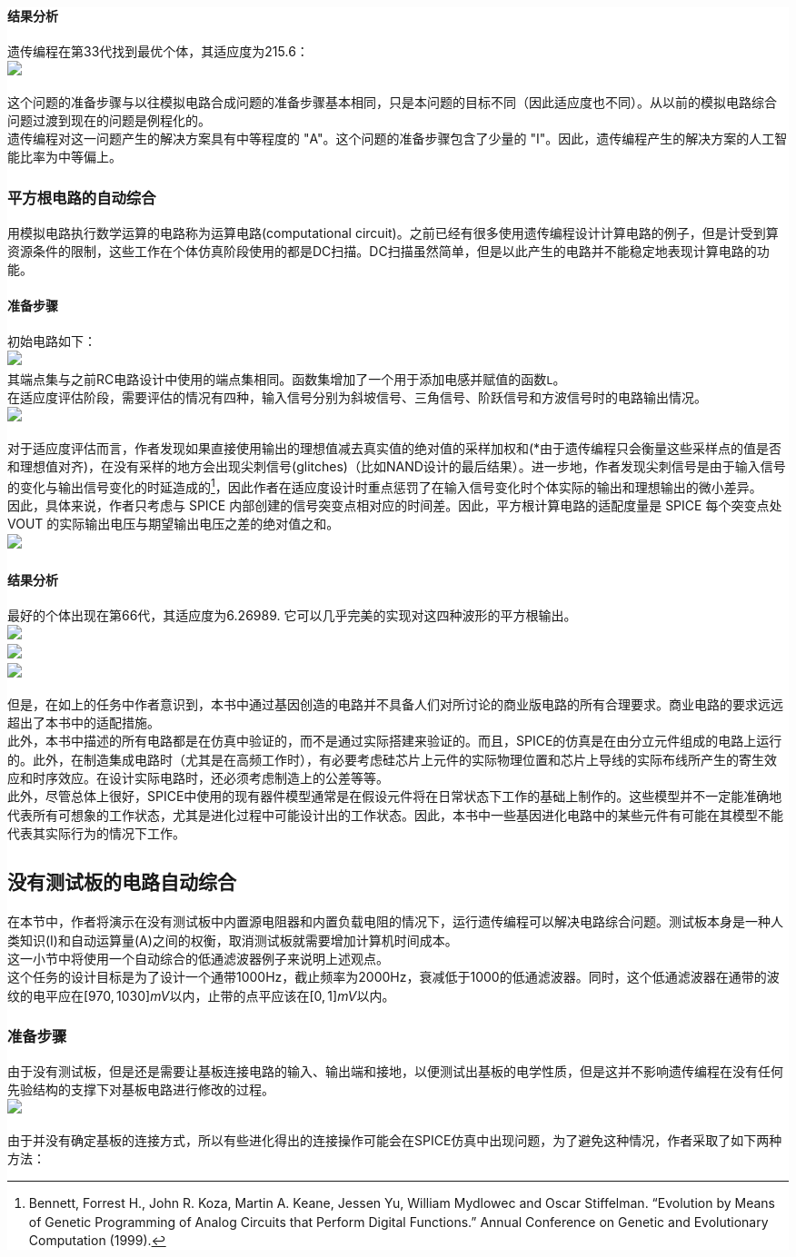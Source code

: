 #### 结果分析
遗传编程在第33代找到最优个体，其适应度为215.6：  
<img src=https://cdn.jsdelivr.net/gh/l61012345/Pic/img/20240111132431.png width=60%>   

这个问题的准备步骤与以往模拟电路合成问题的准备步骤基本相同，只是本问题的目标不同（因此适应度也不同）。从以前的模拟电路综合问题过渡到现在的问题是例程化的。  
遗传编程对这一问题产生的解决方案具有中等程度的 "A"。这个问题的准备步骤包含了少量的 "I"。因此，遗传编程产生的解决方案的人工智能比率为中等偏上。  

### 平方根电路的自动综合
用模拟电路执行数学运算的电路称为运算电路(computational circuit)。之前已经有很多使用遗传编程设计计算电路的例子，但是计受到算资源条件的限制，这些工作在个体仿真阶段使用的都是DC扫描。DC扫描虽然简单，但是以此产生的电路并不能稳定地表现计算电路的功能。  

#### 准备步骤
初始电路如下：  
<img src=https://cdn.jsdelivr.net/gh/l61012345/Pic/img/20240110143114.png width=40%>   
其端点集与之前RC电路设计中使用的端点集相同。函数集增加了一个用于添加电感并赋值的函数`L`。  
在适应度评估阶段，需要评估的情况有四种，输入信号分别为斜坡信号、三角信号、阶跃信号和方波信号时的电路输出情况。  
<img src = https://cdn.jsdelivr.net/gh/l61012345/Pic/img/20240111150119.png width=50%>    

对于适应度评估而言，作者发现如果直接使用输出的理想值减去真实值的绝对值的采样加权和(\*由于遗传编程只会衡量这些采样点的值是否和理想值对齐)，在没有采样的地方会出现尖刺信号(glitches)（比如NAND设计的最后结果）。进一步地，作者发现尖刺信号是由于输入信号的变化与输出信号变化的时延造成的[^6]，因此作者在适应度设计时重点惩罚了在输入信号变化时个体实际的输出和理想输出的微小差异。  
因此，具体来说，作者只考虑与 SPICE 内部创建的信号突变点相对应的时间差。因此，平方根计算电路的适配度量是 SPICE 每个突变点处 VOUT 的实际输出电压与期望输出电压之差的绝对值之和。  
<img src = https://cdn.jsdelivr.net/gh/l61012345/Pic/img/20240111151742.png width=50%>  

#### 结果分析
最好的个体出现在第66代，其适应度为6.26989. 它可以几乎完美的实现对这四种波形的平方根输出。  
<img src = https://cdn.jsdelivr.net/gh/l61012345/Pic/img/20240111151902.png width=50%>  
<img src = https://cdn.jsdelivr.net/gh/l61012345/Pic/img/20240111151942.png width=50%>   
<img src = https://cdn.jsdelivr.net/gh/l61012345/Pic/img/20240111152021.png width=50%>  

但是，在如上的任务中作者意识到，本书中通过基因创造的电路并不具备人们对所讨论的商业版电路的所有合理要求。商业电路的要求远远超出了本书中的适配措施。  
此外，本书中描述的所有电路都是在仿真中验证的，而不是通过实际搭建来验证的。而且，SPICE的仿真是在由分立元件组成的电路上运行的。此外，在制造集成电路时（尤其是在高频工作时），有必要考虑硅芯片上元件的实际物理位置和芯片上导线的实际布线所产生的寄生效应和时序效应。在设计实际电路时，还必须考虑制造上的公差等等。  
此外，尽管总体上很好，SPICE中使用的现有器件模型通常是在假设元件将在日常状态下工作的基础上制作的。这些模型并不一定能准确地代表所有可想象的工作状态，尤其是进化过程中可能设计出的工作状态。因此，本书中一些基因进化电路中的某些元件有可能在其模型不能代表其实际行为的情况下工作。  

## 没有测试板的电路自动综合
在本节中，作者将演示在没有测试板中内置源电阻器和内置负载电阻的情况下，运行遗传编程可以解决电路综合问题。测试板本身是一种人类知识(I)和自动运算量(A)之间的权衡，取消测试板就需要增加计算机时间成本。  
这一小节中将使用一个自动综合的低通滤波器例子来说明上述观点。  
这个任务的设计目标是为了设计一个通带1000Hz，截止频率为2000Hz，衰减低于1000的低通滤波器。同时，这个低通滤波器在通带的波纹的电平应在$[970,1030]mV$以内，止带的点平应该在$[0,1]mV$以内。  

### 准备步骤
由于没有测试板，但是还是需要让基板连接电路的输入、输出端和接地，以便测试出基板的电学性质，但是这并不影响遗传编程在没有任何先验结构的支撑下对基板电路进行修改的过程。  
<img src = https://cdn.jsdelivr.net/gh/l61012345/Pic/img/20240111164040.png width=50%>    

由于并没有确定基板的连接方式，所以有些进化得出的连接操作可能会在SPICE仿真中出现问题，为了避免这种情况，作者采取了如下两种方法：  


[^1]: H. Kitano, Designing Neural Networks Using Genetic Algorithms with Graph Generation System, Complex Systems, 1990.  
[^2]: Gruau, Frédéric. (1994). Automatic Definition of Modular Neural Networks. Adaptive Behavior - ADAPT BEHAV. 3. 151-183. 10.1177/105971239400300202.   
[^4]: Koza, John R., Forrest H. Bennett, David Andre and Martin A. Keane. “Reuse, Parameterized Reuse, and Hierarchical Reuse of Substructures in Evolving Electrical Circuits Using Genetic Programming.” International Conference on Evolvable Systems (1996).  
[^5]: John R. Koza et al, Searching for the Impossible using Genetic Programming, 1999.  
[^6]: Bennett, Forrest H., John R. Koza, Martin A. Keane, Jessen Yu, William Mydlowec and Oscar Stiffelman. “Evolution by Means of Genetic Programming of Analog Circuits that Perform Digital Functions.” Annual Conference on Genetic and Evolutionary Computation (1999).  